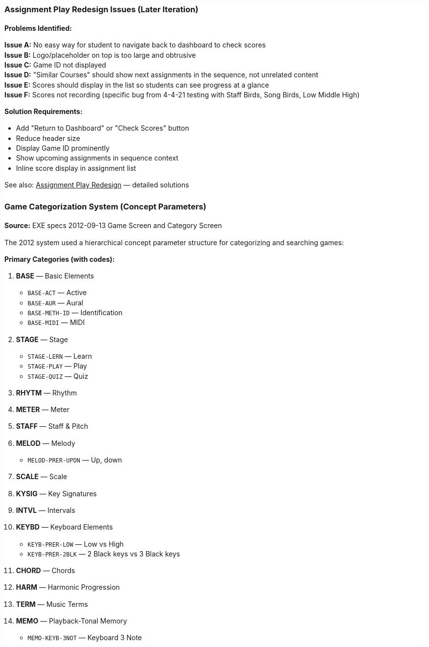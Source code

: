 ### Assignment Play Redesign Issues (Later Iteration)

**Problems Identified:**

**Issue A:** No easy way for student to navigate back to dashboard to check scores  
**Issue B:** Logo/placeholder on top is too large and obtrusive  
**Issue C:** Game ID not displayed  
**Issue D:** "Similar Courses" should show next assignments in the sequence, not unrelated content  
**Issue E:** Scores should display in the list so students can see progress at a glance  
**Issue F:** Scores not recording (specific bug from 4-4-21 testing with Staff Birds, Song Birds, Low Middle High)

**Solution Requirements:**
- Add "Return to Dashboard" or "Check Scores" button
- Reduce header size
- Display Game ID prominently
- Show upcoming assignments in sequence context
- Inline score display in assignment list

See also: [Assignment Play Redesign](../03-student-experience/assignment-play-redesign.md) — detailed solutions

### Game Categorization System (Concept Parameters)

**Source:** EXE specs 2012-09-13 Game Screen and Category Screen

The 2012 system used a hierarchical concept parameter structure for categorizing and searching games:

**Primary Categories (with codes):**
1. **BASE** — Basic Elements
   - `BASE-ACT` — Active
   - `BASE-AUR` — Aural
   - `BASE-METH-ID` — Identification
   - `BASE-MIDI` — MIDI

2. **STAGE** — Stage
   - `STAGE-LERN` — Learn
   - `STAGE-PLAY` — Play
   - `STAGE-QUIZ` — Quiz

3. **RHYTM** — Rhythm
4. **METER** — Meter
5. **STAFF** — Staff & Pitch
6. **MELOD** — Melody
   - `MELOD-PRER-UPDN` — Up, down

7. **SCALE** — Scale
8. **KYSIG** — Key Signatures
9. **INTVL** — Intervals
10. **KEYBD** — Keyboard Elements
    - `KEYB-PRER-LOW` — Low vs High
    - `KEYB-PRER-2BLK` — 2 Black keys vs 3 Black keys

11. **CHORD** — Chords
12. **HARM** — Harmonic Progression
13. **TERM** — Music Terms
14. **MEMO** — Playback-Tonal Memory
    - `MEMO-KEYB-3NOT` — Keyboard 3 Note
